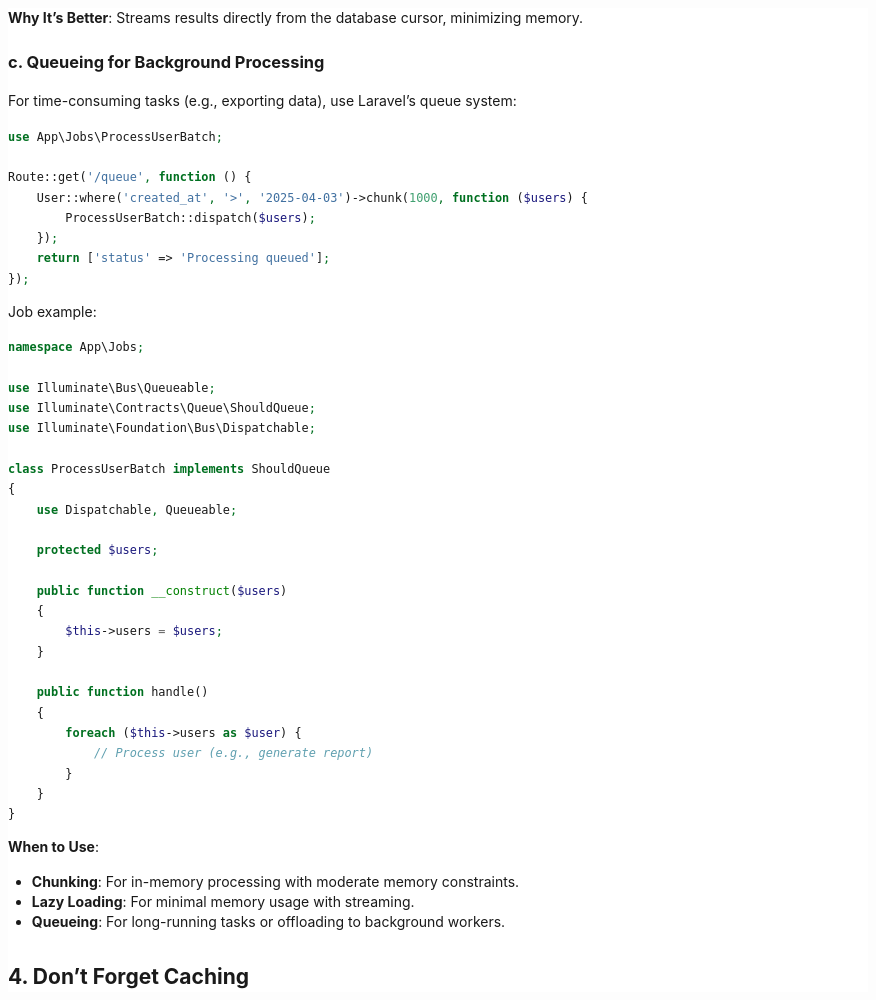 **Why It’s Better**: Streams results directly from the database cursor, minimizing memory.

### c. Queueing for Background Processing

For time-consuming tasks (e.g., exporting data), use Laravel’s queue system:

```php
use App\Jobs\ProcessUserBatch;

Route::get('/queue', function () {
    User::where('created_at', '>', '2025-04-03')->chunk(1000, function ($users) {
        ProcessUserBatch::dispatch($users);
    });
    return ['status' => 'Processing queued'];
});
```

Job example:

```php
namespace App\Jobs;

use Illuminate\Bus\Queueable;
use Illuminate\Contracts\Queue\ShouldQueue;
use Illuminate\Foundation\Bus\Dispatchable;

class ProcessUserBatch implements ShouldQueue
{
    use Dispatchable, Queueable;

    protected $users;

    public function __construct($users)
    {
        $this->users = $users;
    }

    public function handle()
    {
        foreach ($this->users as $user) {
            // Process user (e.g., generate report)
        }
    }
}
```

**When to Use**:

- **Chunking**: For in-memory processing with moderate memory constraints.
- **Lazy Loading**: For minimal memory usage with streaming.
- **Queueing**: For long-running tasks or offloading to background workers.

## 4. Don’t Forget Caching
